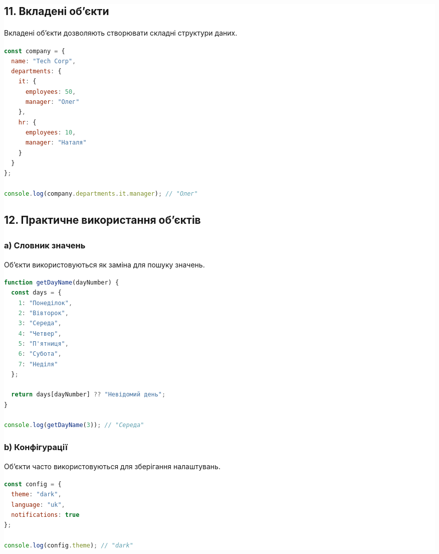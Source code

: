 ## 11. Вкладені об’єкти

Вкладені об’єкти дозволяють створювати складні структури даних.

```javascript
const company = {
  name: "Tech Corp",
  departments: {
    it: {
      employees: 50,
      manager: "Олег"
    },
    hr: {
      employees: 10,
      manager: "Наталя"
    }
  }
};

console.log(company.departments.it.manager); // "Олег"
```

## 12. Практичне використання об’єктів

### a) Словник значень

Об’єкти використовуються як заміна для пошуку значень.

```javascript
function getDayName(dayNumber) {
  const days = {
    1: "Понеділок",
    2: "Вівторок",
    3: "Середа",
    4: "Четвер",
    5: "П'ятниця",
    6: "Субота",
    7: "Неділя"
  };

  return days[dayNumber] ?? "Невідомий день";
}

console.log(getDayName(3)); // "Середа"
```

### b) Конфігурації

Об’єкти часто використовуються для зберігання налаштувань.

```javascript
const config = {
  theme: "dark",
  language: "uk",
  notifications: true
};

console.log(config.theme); // "dark"
```
